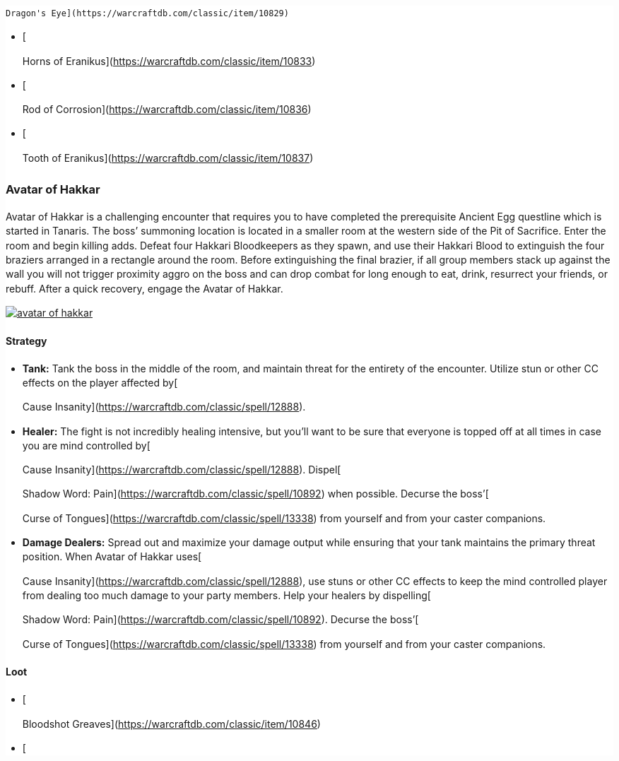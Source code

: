     Dragon's Eye](https://warcraftdb.com/classic/item/10829)
*   [
    
    Horns of Eranikus](https://warcraftdb.com/classic/item/10833)
*   [
    
    Rod of Corrosion](https://warcraftdb.com/classic/item/10836)
*   [
    
    Tooth of Eranikus](https://warcraftdb.com/classic/item/10837)

### Avatar of Hakkar

Avatar of Hakkar is a challenging encounter that requires you to have completed the prerequisite Ancient Egg questline which is started in Tanaris. The boss’ summoning location is located in a smaller room at the western side of the Pit of Sacrifice. Enter the room and begin killing adds. Defeat four Hakkari Bloodkeepers as they spawn, and use their Hakkari Blood to extinguish the four braziers arranged in a rectangle around the room. Before extinguishing the final brazier, if all group members stack up against the wall you will not trigger proximity aggro on the boss and can drop combat for long enough to eat, drink, resurrect your friends, or rebuff. After a quick recovery, engage the Avatar of Hakkar.

[![avatar of hakkar](https://www.warcrafttavern.com/wp-content/uploads/2024/11/Avatar-of-Hakkar.png)](https://www.warcrafttavern.com/wp-content/uploads/2024/11/Avatar-of-Hakkar.png)

#### Strategy

*   **Tank:** Tank the boss in the middle of the room, and maintain threat for the entirety of the encounter. Utilize stun or other CC effects on the player affected by[
    
    Cause Insanity](https://warcraftdb.com/classic/spell/12888).
*   **Healer:** The fight is not incredibly healing intensive, but you’ll want to be sure that everyone is topped off at all times in case you are mind controlled by[
    
    Cause Insanity](https://warcraftdb.com/classic/spell/12888). Dispel[
    
    Shadow Word: Pain](https://warcraftdb.com/classic/spell/10892) when possible. Decurse the boss’[
    
    Curse of Tongues](https://warcraftdb.com/classic/spell/13338) from yourself and from your caster companions.
*   **Damage Dealers:** Spread out and maximize your damage output while ensuring that your tank maintains the primary threat position. When Avatar of Hakkar uses[
    
    Cause Insanity](https://warcraftdb.com/classic/spell/12888), use stuns or other CC effects to keep the mind controlled player from dealing too much damage to your party members. Help your healers by dispelling[
    
    Shadow Word: Pain](https://warcraftdb.com/classic/spell/10892). Decurse the boss’[
    
    Curse of Tongues](https://warcraftdb.com/classic/spell/13338) from yourself and from your caster companions.

#### Loot

*   [
    
    Bloodshot Greaves](https://warcraftdb.com/classic/item/10846)
*   [
    